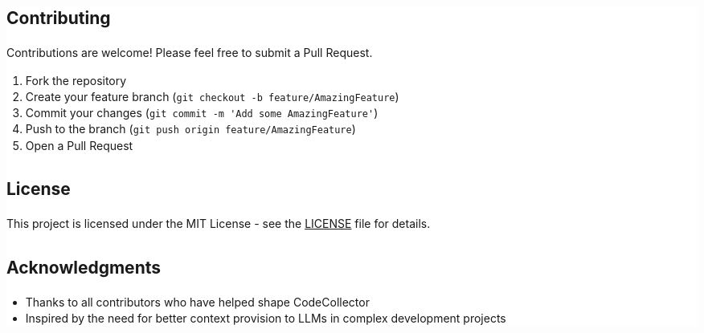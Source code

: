## Contributing

Contributions are welcome! Please feel free to submit a Pull Request.

1. Fork the repository
2. Create your feature branch (`git checkout -b feature/AmazingFeature`)
3. Commit your changes (`git commit -m 'Add some AmazingFeature'`)
4. Push to the branch (`git push origin feature/AmazingFeature`)
5. Open a Pull Request

## License

This project is licensed under the MIT License - see the [LICENSE](LICENSE) file for details.

## Acknowledgments

- Thanks to all contributors who have helped shape CodeCollector
- Inspired by the need for better context provision to LLMs in complex development projects